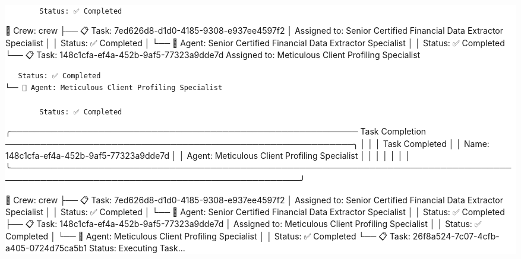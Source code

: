             Status: ✅ Completed

🚀 Crew: crew
├── 📋 Task: 7ed626d8-d1d0-4185-9308-e937ee4597f2
│      Assigned to: Senior Certified Financial Data Extractor Specialist
│
│      Status: ✅ Completed
│   └── 🤖 Agent: Senior Certified Financial Data Extractor Specialist
│
│           Status: ✅ Completed
└── 📋 Task: 148c1cfa-ef4a-452b-9af5-77323a9dde7d
       Assigned to: Meticulous Client Profiling Specialist

       Status: ✅ Completed
    └── 🤖 Agent: Meticulous Client Profiling Specialist

            Status: ✅ Completed
╭─────────────────────────────────────────────────────────── Task Completion ───────────────────────────────────────────────────────────╮
│                                                                                                                                       │
│  Task Completed                                                                                                                       │
│  Name: 148c1cfa-ef4a-452b-9af5-77323a9dde7d                                                                                           │
│  Agent: Meticulous Client Profiling Specialist                                                                                        │
│                                                                                                                                       │
│                                                                                                                                       │
│                                                                                                                                       │
╰───────────────────────────────────────────────────────────────────────────────────────────────────────────────────────────────────────╯

🚀 Crew: crew
├── 📋 Task: 7ed626d8-d1d0-4185-9308-e937ee4597f2
│      Assigned to: Senior Certified Financial Data Extractor Specialist
│
│      Status: ✅ Completed
│   └── 🤖 Agent: Senior Certified Financial Data Extractor Specialist
│
│           Status: ✅ Completed
├── 📋 Task: 148c1cfa-ef4a-452b-9af5-77323a9dde7d
│      Assigned to: Meticulous Client Profiling Specialist
│
│      Status: ✅ Completed
│   └── 🤖 Agent: Meticulous Client Profiling Specialist
│
│           Status: ✅ Completed
└── 📋 Task: 26f8a524-7c07-4cfb-a405-0724d75ca5b1
       Status: Executing Task...
